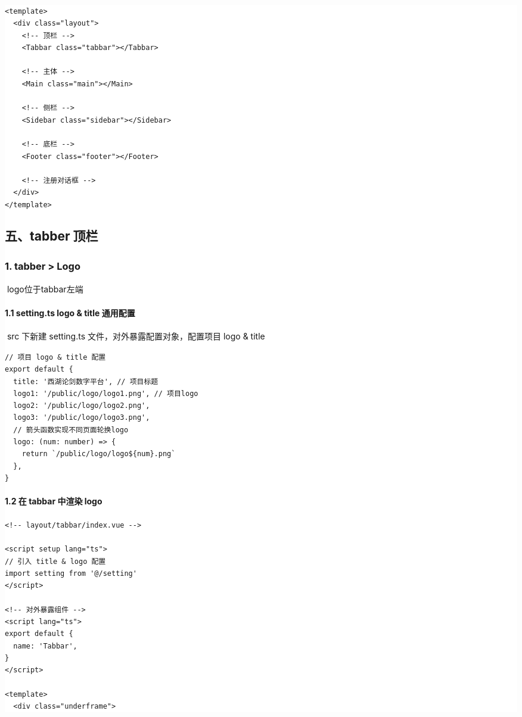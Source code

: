 ```
<template>
  <div class="layout">
    <!-- 顶栏 -->
    <Tabbar class="tabbar"></Tabbar>

    <!-- 主体 -->
    <Main class="main"></Main>

    <!-- 侧栏 -->
    <Sidebar class="sidebar"></Sidebar>

    <!-- 底栏 -->
    <Footer class="footer"></Footer>

    <!-- 注册对话框 -->
  </div>
</template>
```



## 五、tabber 顶栏

### 1. tabber > Logo

​	logo位于tabbar左端

#### 1.1 setting.ts logo & title 通用配置

​	src 下新建 setting.ts 文件，对外暴露配置对象，配置项目 logo & title

```
// 项目 logo & title 配置
export default {
  title: '西湖论剑数字平台', // 项目标题
  logo1: '/public/logo/logo1.png', // 项目logo
  logo2: '/public/logo/logo2.png',
  logo3: '/public/logo/logo3.png',
  // 箭头函数实现不同页面轮换logo
  logo: (num: number) => {
    return `/public/logo/logo${num}.png`
  },
}

```

#### 1.2 在 tabbar 中渲染 logo

```
<!-- layout/tabbar/index.vue -->

<script setup lang="ts">
// 引入 title & logo 配置
import setting from '@/setting'
</script>

<!-- 对外暴露组件 -->
<script lang="ts">
export default {
  name: 'Tabbar',
}
</script>

<template>
  <div class="underframe">
```